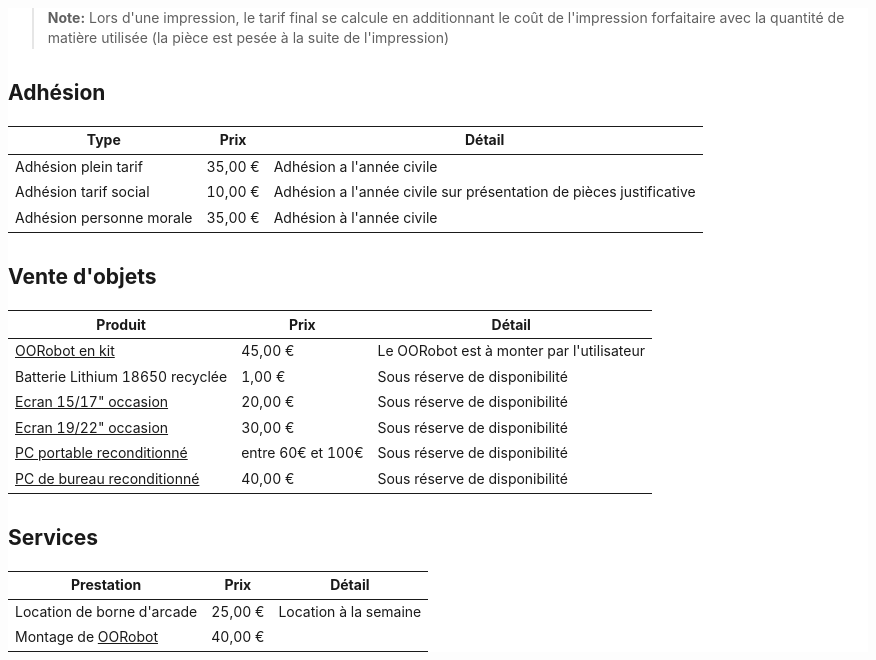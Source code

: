 > **Note:**
> Lors d'une impression, le tarif final se calcule en additionnant le coût de l'impression forfaitaire avec la quantité de matière utilisée (la pièce est pesée à la suite de l'impression)			
			
## Adhésion			

|Type|Prix|Détail|
|---------|---------|---------|
|Adhésion plein tarif|35,00 €|Adhésion a l'année civile|
|Adhésion tarif social|10,00 €|Adhésion a l'année civile sur présentation de pièces justificative|
|Adhésion personne morale|35,00 €|Adhésion à l'année civile|
	
## Vente d'objets			

|Produit|Prix|Détail|
|---------|---------|---------|
|[OORobot en kit](/oorobot)|45,00 €|Le OORobot est à monter par l'utilisateur|
|Batterie Lithium 18650 recyclée|1,00 €|Sous réserve de disponibilité|
|[Ecran 15/17" occasion](https://wiki.fablab-lannion.org/index.php?title=Reconditionnement_des_Ordinateurs)|20,00 €|Sous réserve de disponibilité|
|[Ecran 19/22" occasion](https://wiki.fablab-lannion.org/index.php?title=Reconditionnement_des_Ordinateurs)|30,00 €|Sous réserve de disponibilité|
|[PC portable reconditionné](https://wiki.fablab-lannion.org/index.php?title=Reconditionnement_des_Ordinateurs)|entre 60€ et 100€|Sous réserve de disponibilité|
|[PC de bureau reconditionné](https://wiki.fablab-lannion.org/index.php?title=Reconditionnement_des_Ordinateurs)|40,00 €|Sous réserve de disponibilité|
		
## Services			

|Prestation|Prix|Détail|
|---------|---------|---------|
|Location de borne d'arcade|25,00 €|Location à la semaine|
|Montage de [OORobot](/oorobot)|40,00 €||
